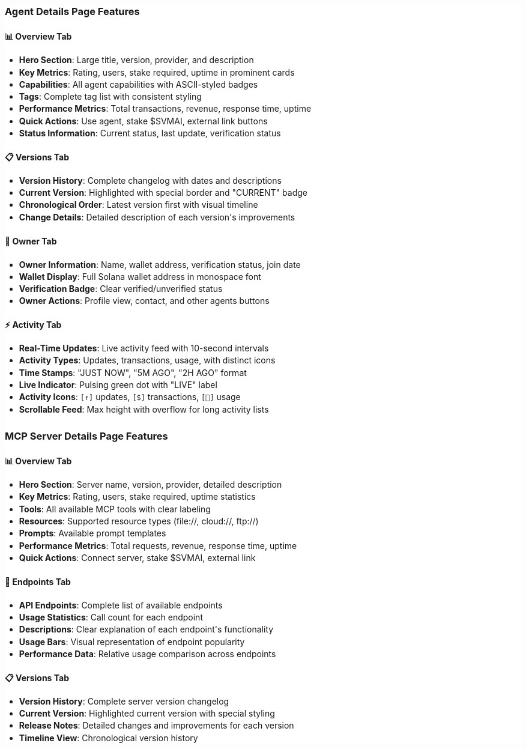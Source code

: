 ### **Agent Details Page Features**

#### **📊 Overview Tab**
- **Hero Section**: Large title, version, provider, and description
- **Key Metrics**: Rating, users, stake required, uptime in prominent cards
- **Capabilities**: All agent capabilities with ASCII-styled badges
- **Tags**: Complete tag list with consistent styling
- **Performance Metrics**: Total transactions, revenue, response time, uptime
- **Quick Actions**: Use agent, stake $SVMAI, external link buttons
- **Status Information**: Current status, last update, verification status

#### **📋 Versions Tab**
- **Version History**: Complete changelog with dates and descriptions
- **Current Version**: Highlighted with special border and "CURRENT" badge
- **Chronological Order**: Latest version first with visual timeline
- **Change Details**: Detailed description of each version's improvements

#### **👤 Owner Tab**
- **Owner Information**: Name, wallet address, verification status, join date
- **Wallet Display**: Full Solana wallet address in monospace font
- **Verification Badge**: Clear verified/unverified status
- **Owner Actions**: Profile view, contact, and other agents buttons

#### **⚡ Activity Tab**
- **Real-Time Updates**: Live activity feed with 10-second intervals
- **Activity Types**: Updates, transactions, usage, with distinct icons
- **Time Stamps**: "JUST NOW", "5M AGO", "2H AGO" format
- **Live Indicator**: Pulsing green dot with "LIVE" label
- **Activity Icons**: `[↑]` updates, `[$]` transactions, `[👤]` usage
- **Scrollable Feed**: Max height with overflow for long activity lists

### **MCP Server Details Page Features**

#### **📊 Overview Tab**
- **Hero Section**: Server name, version, provider, detailed description
- **Key Metrics**: Rating, users, stake required, uptime statistics
- **Tools**: All available MCP tools with clear labeling
- **Resources**: Supported resource types (file://, cloud://, ftp://)
- **Prompts**: Available prompt templates
- **Performance Metrics**: Total requests, revenue, response time, uptime
- **Quick Actions**: Connect server, stake $SVMAI, external link

#### **🔌 Endpoints Tab**
- **API Endpoints**: Complete list of available endpoints
- **Usage Statistics**: Call count for each endpoint
- **Descriptions**: Clear explanation of each endpoint's functionality
- **Usage Bars**: Visual representation of endpoint popularity
- **Performance Data**: Relative usage comparison across endpoints

#### **📋 Versions Tab**
- **Version History**: Complete server version changelog
- **Current Version**: Highlighted current version with special styling
- **Release Notes**: Detailed changes and improvements for each version
- **Timeline View**: Chronological version history
